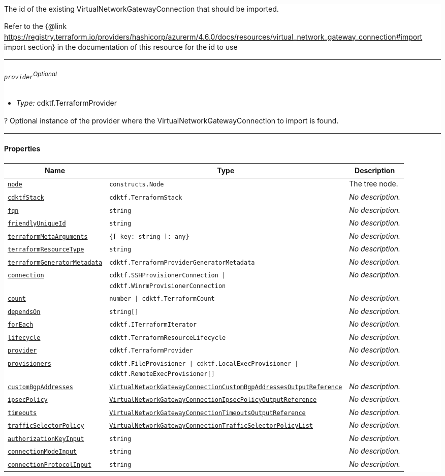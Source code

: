 The id of the existing VirtualNetworkGatewayConnection that should be imported.

Refer to the {@link https://registry.terraform.io/providers/hashicorp/azurerm/4.6.0/docs/resources/virtual_network_gateway_connection#import import section} in the documentation of this resource for the id to use

---

###### `provider`<sup>Optional</sup> <a name="provider" id="@cdktf/provider-azurerm.virtualNetworkGatewayConnection.VirtualNetworkGatewayConnection.generateConfigForImport.parameter.provider"></a>

- *Type:* cdktf.TerraformProvider

? Optional instance of the provider where the VirtualNetworkGatewayConnection to import is found.

---

#### Properties <a name="Properties" id="Properties"></a>

| **Name** | **Type** | **Description** |
| --- | --- | --- |
| <code><a href="#@cdktf/provider-azurerm.virtualNetworkGatewayConnection.VirtualNetworkGatewayConnection.property.node">node</a></code> | <code>constructs.Node</code> | The tree node. |
| <code><a href="#@cdktf/provider-azurerm.virtualNetworkGatewayConnection.VirtualNetworkGatewayConnection.property.cdktfStack">cdktfStack</a></code> | <code>cdktf.TerraformStack</code> | *No description.* |
| <code><a href="#@cdktf/provider-azurerm.virtualNetworkGatewayConnection.VirtualNetworkGatewayConnection.property.fqn">fqn</a></code> | <code>string</code> | *No description.* |
| <code><a href="#@cdktf/provider-azurerm.virtualNetworkGatewayConnection.VirtualNetworkGatewayConnection.property.friendlyUniqueId">friendlyUniqueId</a></code> | <code>string</code> | *No description.* |
| <code><a href="#@cdktf/provider-azurerm.virtualNetworkGatewayConnection.VirtualNetworkGatewayConnection.property.terraformMetaArguments">terraformMetaArguments</a></code> | <code>{[ key: string ]: any}</code> | *No description.* |
| <code><a href="#@cdktf/provider-azurerm.virtualNetworkGatewayConnection.VirtualNetworkGatewayConnection.property.terraformResourceType">terraformResourceType</a></code> | <code>string</code> | *No description.* |
| <code><a href="#@cdktf/provider-azurerm.virtualNetworkGatewayConnection.VirtualNetworkGatewayConnection.property.terraformGeneratorMetadata">terraformGeneratorMetadata</a></code> | <code>cdktf.TerraformProviderGeneratorMetadata</code> | *No description.* |
| <code><a href="#@cdktf/provider-azurerm.virtualNetworkGatewayConnection.VirtualNetworkGatewayConnection.property.connection">connection</a></code> | <code>cdktf.SSHProvisionerConnection \| cdktf.WinrmProvisionerConnection</code> | *No description.* |
| <code><a href="#@cdktf/provider-azurerm.virtualNetworkGatewayConnection.VirtualNetworkGatewayConnection.property.count">count</a></code> | <code>number \| cdktf.TerraformCount</code> | *No description.* |
| <code><a href="#@cdktf/provider-azurerm.virtualNetworkGatewayConnection.VirtualNetworkGatewayConnection.property.dependsOn">dependsOn</a></code> | <code>string[]</code> | *No description.* |
| <code><a href="#@cdktf/provider-azurerm.virtualNetworkGatewayConnection.VirtualNetworkGatewayConnection.property.forEach">forEach</a></code> | <code>cdktf.ITerraformIterator</code> | *No description.* |
| <code><a href="#@cdktf/provider-azurerm.virtualNetworkGatewayConnection.VirtualNetworkGatewayConnection.property.lifecycle">lifecycle</a></code> | <code>cdktf.TerraformResourceLifecycle</code> | *No description.* |
| <code><a href="#@cdktf/provider-azurerm.virtualNetworkGatewayConnection.VirtualNetworkGatewayConnection.property.provider">provider</a></code> | <code>cdktf.TerraformProvider</code> | *No description.* |
| <code><a href="#@cdktf/provider-azurerm.virtualNetworkGatewayConnection.VirtualNetworkGatewayConnection.property.provisioners">provisioners</a></code> | <code>cdktf.FileProvisioner \| cdktf.LocalExecProvisioner \| cdktf.RemoteExecProvisioner[]</code> | *No description.* |
| <code><a href="#@cdktf/provider-azurerm.virtualNetworkGatewayConnection.VirtualNetworkGatewayConnection.property.customBgpAddresses">customBgpAddresses</a></code> | <code><a href="#@cdktf/provider-azurerm.virtualNetworkGatewayConnection.VirtualNetworkGatewayConnectionCustomBgpAddressesOutputReference">VirtualNetworkGatewayConnectionCustomBgpAddressesOutputReference</a></code> | *No description.* |
| <code><a href="#@cdktf/provider-azurerm.virtualNetworkGatewayConnection.VirtualNetworkGatewayConnection.property.ipsecPolicy">ipsecPolicy</a></code> | <code><a href="#@cdktf/provider-azurerm.virtualNetworkGatewayConnection.VirtualNetworkGatewayConnectionIpsecPolicyOutputReference">VirtualNetworkGatewayConnectionIpsecPolicyOutputReference</a></code> | *No description.* |
| <code><a href="#@cdktf/provider-azurerm.virtualNetworkGatewayConnection.VirtualNetworkGatewayConnection.property.timeouts">timeouts</a></code> | <code><a href="#@cdktf/provider-azurerm.virtualNetworkGatewayConnection.VirtualNetworkGatewayConnectionTimeoutsOutputReference">VirtualNetworkGatewayConnectionTimeoutsOutputReference</a></code> | *No description.* |
| <code><a href="#@cdktf/provider-azurerm.virtualNetworkGatewayConnection.VirtualNetworkGatewayConnection.property.trafficSelectorPolicy">trafficSelectorPolicy</a></code> | <code><a href="#@cdktf/provider-azurerm.virtualNetworkGatewayConnection.VirtualNetworkGatewayConnectionTrafficSelectorPolicyList">VirtualNetworkGatewayConnectionTrafficSelectorPolicyList</a></code> | *No description.* |
| <code><a href="#@cdktf/provider-azurerm.virtualNetworkGatewayConnection.VirtualNetworkGatewayConnection.property.authorizationKeyInput">authorizationKeyInput</a></code> | <code>string</code> | *No description.* |
| <code><a href="#@cdktf/provider-azurerm.virtualNetworkGatewayConnection.VirtualNetworkGatewayConnection.property.connectionModeInput">connectionModeInput</a></code> | <code>string</code> | *No description.* |
| <code><a href="#@cdktf/provider-azurerm.virtualNetworkGatewayConnection.VirtualNetworkGatewayConnection.property.connectionProtocolInput">connectionProtocolInput</a></code> | <code>string</code> | *No description.* |